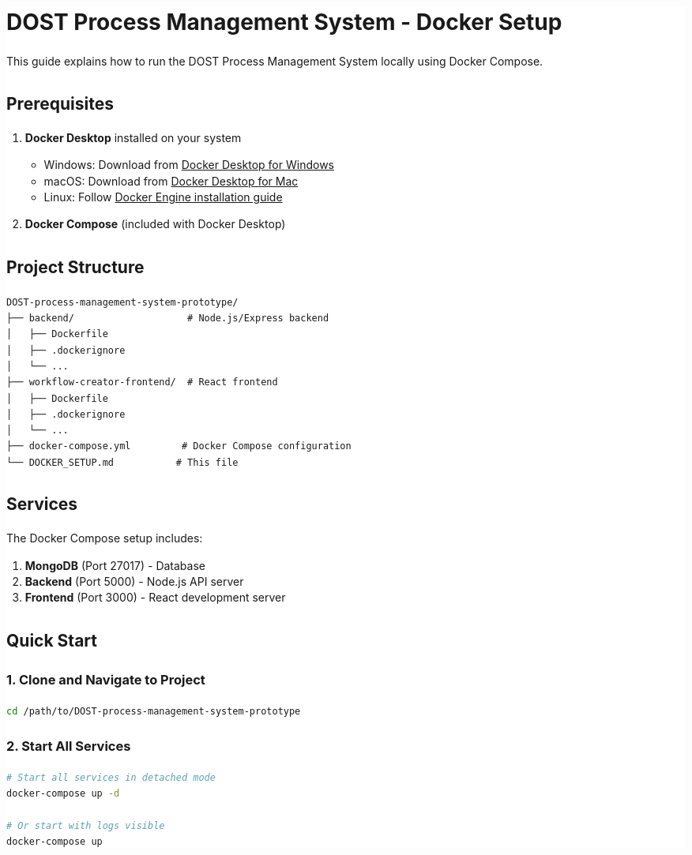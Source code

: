 # DOST Process Management System - Docker Setup

This guide explains how to run the DOST Process Management System locally using Docker Compose.

## Prerequisites

1. **Docker Desktop** installed on your system
   - Windows: Download from [Docker Desktop for Windows](https://docs.docker.com/desktop/windows/install/)
   - macOS: Download from [Docker Desktop for Mac](https://docs.docker.com/desktop/mac/install/)
   - Linux: Follow [Docker Engine installation guide](https://docs.docker.com/engine/install/)

2. **Docker Compose** (included with Docker Desktop)

## Project Structure

```
DOST-process-management-system-prototype/
├── backend/                    # Node.js/Express backend
│   ├── Dockerfile
│   ├── .dockerignore
│   └── ...
├── workflow-creator-frontend/  # React frontend
│   ├── Dockerfile
│   ├── .dockerignore
│   └── ...
├── docker-compose.yml         # Docker Compose configuration
└── DOCKER_SETUP.md           # This file
```

## Services

The Docker Compose setup includes:

1. **MongoDB** (Port 27017) - Database
2. **Backend** (Port 5000) - Node.js API server
3. **Frontend** (Port 3000) - React development server

## Quick Start

### 1. Clone and Navigate to Project
```bash
cd /path/to/DOST-process-management-system-prototype
```

### 2. Start All Services
```bash
# Start all services in detached mode
docker-compose up -d

# Or start with logs visible
docker-compose up
```
